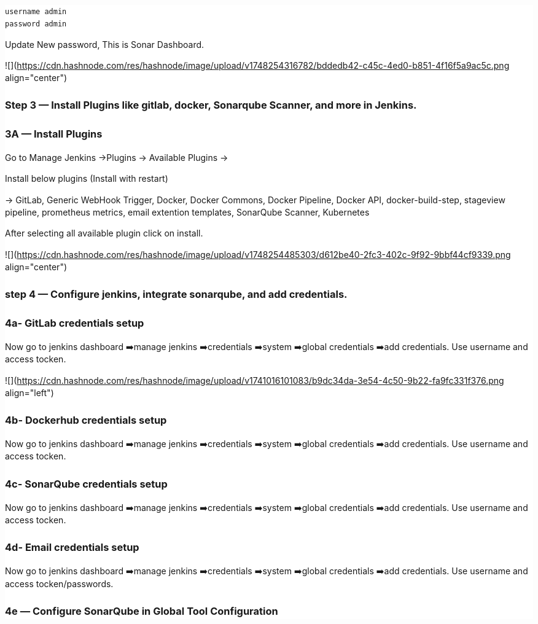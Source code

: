 ```bash
username admin
password admin
```

Update New password, This is Sonar Dashboard.

![](https://cdn.hashnode.com/res/hashnode/image/upload/v1748254316782/bddedb42-c45c-4ed0-b851-4f16f5a9ac5c.png align="center")

### Step 3 — Install Plugins like gitlab, docker, Sonarqube Scanner, and more in Jenkins.

### **3A — Install Plugins**

Go to Manage Jenkins →Plugins → Available Plugins →

Install below plugins (Install with restart)

→ GitLab, Generic WebHook Trigger, Docker, Docker Commons, Docker Pipeline, Docker API, docker-build-step, stageview pipeline, prometheus metrics, email extention templates, SonarQube Scanner, Kubernetes

After selecting all available plugin click on install.

![](https://cdn.hashnode.com/res/hashnode/image/upload/v1748254485303/d612be40-2fc3-402c-9f92-9bbf44cf9339.png align="center")

### step 4 — Configure jenkins, integrate sonarqube, and add credentials.

### 4a- GitLab credentials setup

Now go to jenkins dashboard ➡️manage jenkins ➡️credentials ➡️system ➡️global credentials ➡️add credentials. Use username and access tocken.

![](https://cdn.hashnode.com/res/hashnode/image/upload/v1741016101083/b9dc34da-3e54-4c50-9b22-fa9fc331f376.png align="left")

### 4b- Dockerhub credentials setup

Now go to jenkins dashboard ➡️manage jenkins ➡️credentials ➡️system ➡️global credentials ➡️add credentials. Use username and access tocken.

### 4c- SonarQube credentials setup

Now go to jenkins dashboard ➡️manage jenkins ➡️credentials ➡️system ➡️global credentials ➡️add credentials. Use username and access tocken.

### 4d- Email credentials setup

Now go to jenkins dashboard ➡️manage jenkins ➡️credentials ➡️system ➡️global credentials ➡️add credentials. Use username and access tocken/passwords.

### **4e — Configure SonarQube in Global Tool Configuration**
